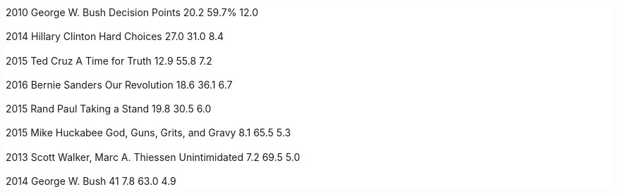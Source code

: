 
2010
George W. Bush
Decision Points
20.2
59.7%
12.0


2014
Hillary Clinton
Hard Choices
27.0
31.0
8.4


2015
Ted Cruz
A Time for Truth
12.9
55.8
7.2


2016
Bernie Sanders
Our Revolution
18.6
36.1
6.7


2015
Rand Paul
Taking a Stand
19.8
30.5
6.0


2015
Mike Huckabee
God, Guns, Grits, and Gravy
8.1
65.5
5.3


2013
Scott Walker, Marc A. Thiessen
Unintimidated
7.2
69.5
5.0


2014
George W. Bush
41
7.8
63.0
4.9
